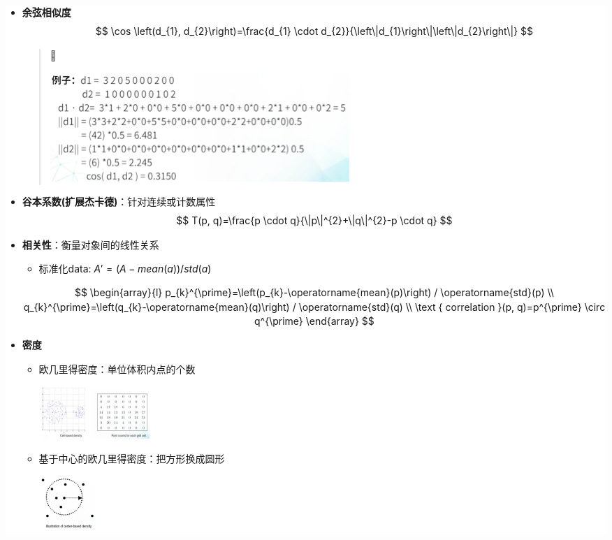   - **余弦相似度**
    $$
    \cos \left(d_{1}, d_{2}\right)=\frac{d_{1} \cdot d_{2}}{\left\|d_{1}\right\|\left\|d_{2}\right\|}
    $$

    > 🌰
    >
    > <img src="../assets/image-20210118112033695.png" alt="image-20210118112033695"  />

  - **谷本系数(扩展杰卡德)**：针对连续或计数属性
    $$
    T(p, q)=\frac{p \cdot q}{\|p\|^{2}+\|q\|^{2}-p \cdot q}
    $$

- **相关性**：衡量对象间的线性关系

  - 标准化data: $A' = (A - mean(a)) / std(a)$

  $$
  \begin{array}{l}
  p_{k}^{\prime}=\left(p_{k}-\operatorname{mean}(p)\right) / \operatorname{std}(p) \\
  q_{k}^{\prime}=\left(q_{k}-\operatorname{mean}(q)\right) / \operatorname{std}(q) \\
  \text { correlation }(p, q)=p^{\prime} \circ q^{\prime}
  \end{array}
  $$

- **密度**

  - 欧几里得密度：单位体积内点的个数

    <img src="../assets/image-20210118112421522.png" alt="image-20210118112421522" style="zoom:50%;" />

  - 基于中心的欧几里得密度：把方形换成圆形

    <img src="../assets/image-20210118112453890.png" alt="image-20210118112453890" style="zoom:50%;" />
